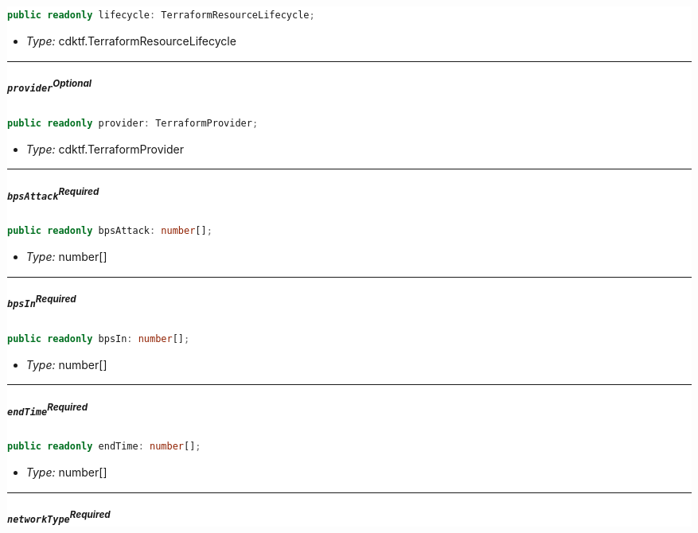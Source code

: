 ```typescript
public readonly lifecycle: TerraformResourceLifecycle;
```

- *Type:* cdktf.TerraformResourceLifecycle

---

##### `provider`<sup>Optional</sup> <a name="provider" id="@cdktf/provider-opentelekomcloud.dataOpentelekomcloudAntiddosV1.DataOpentelekomcloudAntiddosV1.property.provider"></a>

```typescript
public readonly provider: TerraformProvider;
```

- *Type:* cdktf.TerraformProvider

---

##### `bpsAttack`<sup>Required</sup> <a name="bpsAttack" id="@cdktf/provider-opentelekomcloud.dataOpentelekomcloudAntiddosV1.DataOpentelekomcloudAntiddosV1.property.bpsAttack"></a>

```typescript
public readonly bpsAttack: number[];
```

- *Type:* number[]

---

##### `bpsIn`<sup>Required</sup> <a name="bpsIn" id="@cdktf/provider-opentelekomcloud.dataOpentelekomcloudAntiddosV1.DataOpentelekomcloudAntiddosV1.property.bpsIn"></a>

```typescript
public readonly bpsIn: number[];
```

- *Type:* number[]

---

##### `endTime`<sup>Required</sup> <a name="endTime" id="@cdktf/provider-opentelekomcloud.dataOpentelekomcloudAntiddosV1.DataOpentelekomcloudAntiddosV1.property.endTime"></a>

```typescript
public readonly endTime: number[];
```

- *Type:* number[]

---

##### `networkType`<sup>Required</sup> <a name="networkType" id="@cdktf/provider-opentelekomcloud.dataOpentelekomcloudAntiddosV1.DataOpentelekomcloudAntiddosV1.property.networkType"></a>
